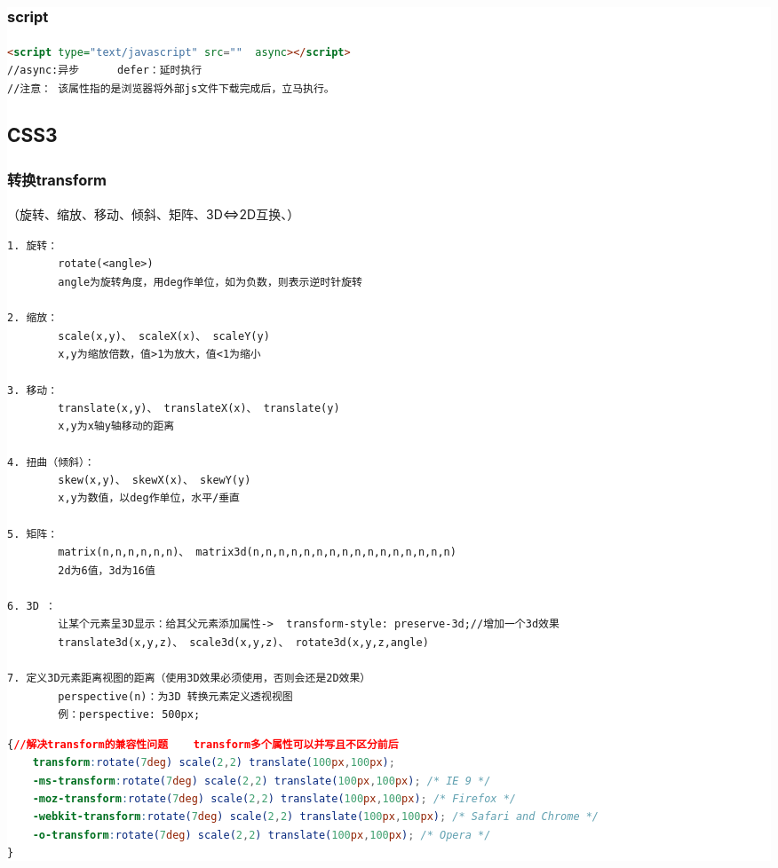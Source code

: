 ### script

```html
<script type="text/javascript" src=""  async></script>
//async:异步		defer：延时执行
//注意： 该属性指的是浏览器将外部js文件下载完成后，立马执行。
```



## CSS3

### 转换transform

（旋转、缩放、移动、倾斜、矩阵、3D<=>2D互换、）

```txt
1. 旋转：
		rotate(<angle>)    
		angle为旋转角度，用deg作单位，如为负数，则表示逆时针旋转

2. 缩放：
		scale(x,y)、 scaleX(x)、 scaleY(y)      
		x,y为缩放倍数，值>1为放大，值<1为缩小

3. 移动：
		translate(x,y)、 translateX(x)、 translate(y)   
		x,y为x轴y轴移动的距离

4. 扭曲（倾斜）：
		skew(x,y)、 skewX(x)、 skewY(y)      
		x,y为数值，以deg作单位，水平/垂直

5. 矩阵：
		matrix(n,n,n,n,n,n)、 matrix3d(n,n,n,n,n,n,n,n,n,n,n,n,n,n,n,n)      
		2d为6值，3d为16值

6. 3D ：
		让某个元素呈3D显示：给其父元素添加属性->  transform-style: preserve-3d;//增加一个3d效果
		translate3d(x,y,z)、 scale3d(x,y,z)、 rotate3d(x,y,z,angle)

7. 定义3D元素距离视图的距离（使用3D效果必须使用，否则会还是2D效果）
		perspective(n)：为3D 转换元素定义透视视图
		例：perspective: 500px;		
```



```css
{//解决transform的兼容性问题    transform多个属性可以并写且不区分前后
	transform:rotate(7deg) scale(2,2) translate(100px,100px);
	-ms-transform:rotate(7deg) scale(2,2) translate(100px,100px); /* IE 9 */
	-moz-transform:rotate(7deg) scale(2,2) translate(100px,100px); /* Firefox */
	-webkit-transform:rotate(7deg) scale(2,2) translate(100px,100px); /* Safari and Chrome */
	-o-transform:rotate(7deg) scale(2,2) translate(100px,100px); /* Opera */
}
```
